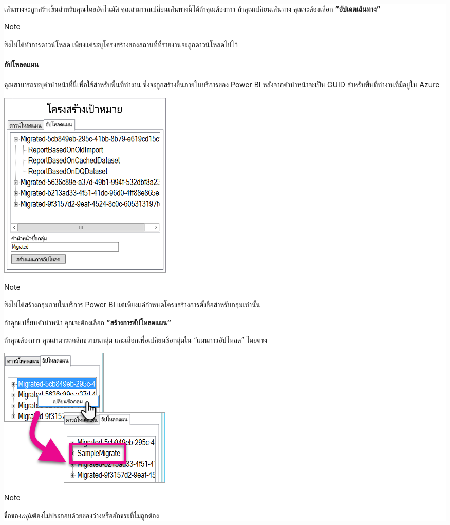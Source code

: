 เส้นทางจะถูกสร้างขึ้นสำหรับคุณโดยอัตโนมัติ คุณสามารถเปลี่ยนเส้นทางนี้ได้ถ้าคุณต้องการ ถ้าคุณเปลี่ยนเส้นทาง คุณจะต้องเลือก **”อัปเดตเส้นทาง”**

> [!NOTE]
> ซึ่งไม่ได้ทำการดาวน์โหลด เพียงแค่ระบุโครงสร้างของสถานที่ที่รายงานจะถูกดาวน์โหลดไปไว้

#### <a name="upload-plan"></a>อัปโหลดแผน

คุณสามารถระบุคำนำหน้าที่นี่เพื่อใช้สำหรับพื้นที่ทำงาน ซึ่งจะถูกสร้างขึ้นภายในบริการของ Power BI หลังจากคำนำหน้าจะเป็น GUID สำหรับพื้นที่ทำงานที่มีอยู่ใน Azure

![อัปโหลดแผน](media/migrate-tool/migrate-tool-upload-plan.png)

> [!NOTE]
> ซึ่งไม่ได้สร้างกลุ่มภายในบริการ Power BI แต่เพียงแค่กำหนดโครงสร้างการตั้งชื่อสำหรับกลุ่มเท่านั้น

ถ้าคุณเปลี่ยนคำนำหน้า คุณจะต้องเลือก **”สร้างการอัปโหลดแผน”**

ถ้าคุณต้องการ คุณสามารถคลิกขวาบนกลุ่ม และเลือกเพื่อเปลี่ยนชื่อกลุ่มใน “แผนการอัปโหลด” โดยตรง

![อัปโหลดรายงานและเปลี่ยนชื่อรายการ](media/migrate-tool/migrate-tool-upload-report-rename-item.png)

> [!NOTE]
> ชื่อของ*กลุ่ม*ต้องไม่ประกอบด้วยช่องว่างหรืออักขระที่ไม่ถูกต้อง

